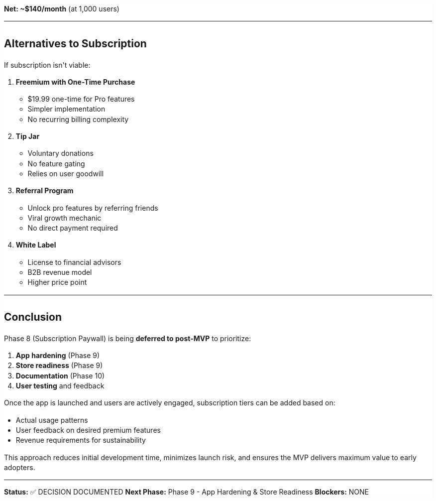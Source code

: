 **Net: ~$140/month** (at 1,000 users)

---

## Alternatives to Subscription

If subscription isn't viable:

1. **Freemium with One-Time Purchase**
   - $19.99 one-time for Pro features
   - Simpler implementation
   - No recurring billing complexity

2. **Tip Jar**
   - Voluntary donations
   - No feature gating
   - Relies on user goodwill

3. **Referral Program**
   - Unlock pro features by referring friends
   - Viral growth mechanic
   - No direct payment required

4. **White Label**
   - License to financial advisors
   - B2B revenue model
   - Higher price point

---

## Conclusion

Phase 8 (Subscription Paywall) is being **deferred to post-MVP** to prioritize:
1. **App hardening** (Phase 9)
2. **Store readiness** (Phase 9)
3. **Documentation** (Phase 10)
4. **User testing** and feedback

Once the app is launched and users are actively engaged, subscription tiers can be added based on:
- Actual usage patterns
- User feedback on desired premium features
- Revenue requirements for sustainability

This approach reduces initial development time, minimizes launch risk, and ensures the MVP delivers maximum value to early adopters.

---

**Status:** ✅ DECISION DOCUMENTED
**Next Phase:** Phase 9 - App Hardening & Store Readiness
**Blockers:** NONE
